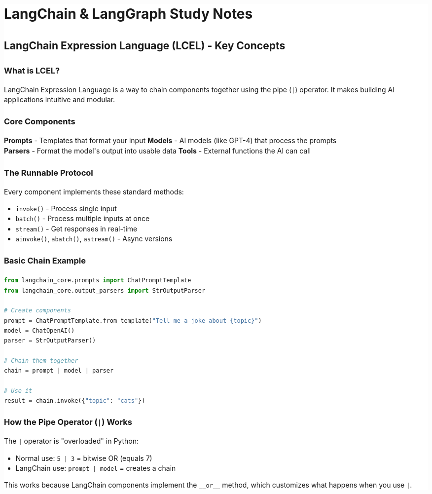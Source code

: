 # LangChain & LangGraph Study Notes

## LangChain Expression Language (LCEL) - Key Concepts

### What is LCEL?
LangChain Expression Language is a way to chain components together using the pipe (`|`) operator. It makes building AI applications intuitive and modular.

### Core Components

**Prompts** - Templates that format your input
**Models** - AI models (like GPT-4) that process the prompts  
**Parsers** - Format the model's output into usable data
**Tools** - External functions the AI can call

### The Runnable Protocol
Every component implements these standard methods:

- `invoke()` - Process single input
- `batch()` - Process multiple inputs at once
- `stream()` - Get responses in real-time
- `ainvoke()`, `abatch()`, `astream()` - Async versions

### Basic Chain Example

```python
from langchain_core.prompts import ChatPromptTemplate
from langchain_core.output_parsers import StrOutputParser

# Create components
prompt = ChatPromptTemplate.from_template("Tell me a joke about {topic}")
model = ChatOpenAI()
parser = StrOutputParser()

# Chain them together
chain = prompt | model | parser

# Use it
result = chain.invoke({"topic": "cats"})
```

### How the Pipe Operator (`|`) Works

The `|` operator is "overloaded" in Python:

- Normal use: `5 | 3` = bitwise OR (equals 7)
- LangChain use: `prompt | model` = creates a chain

This works because LangChain components implement the `__or__` method, which customizes what happens when you use `|`.
